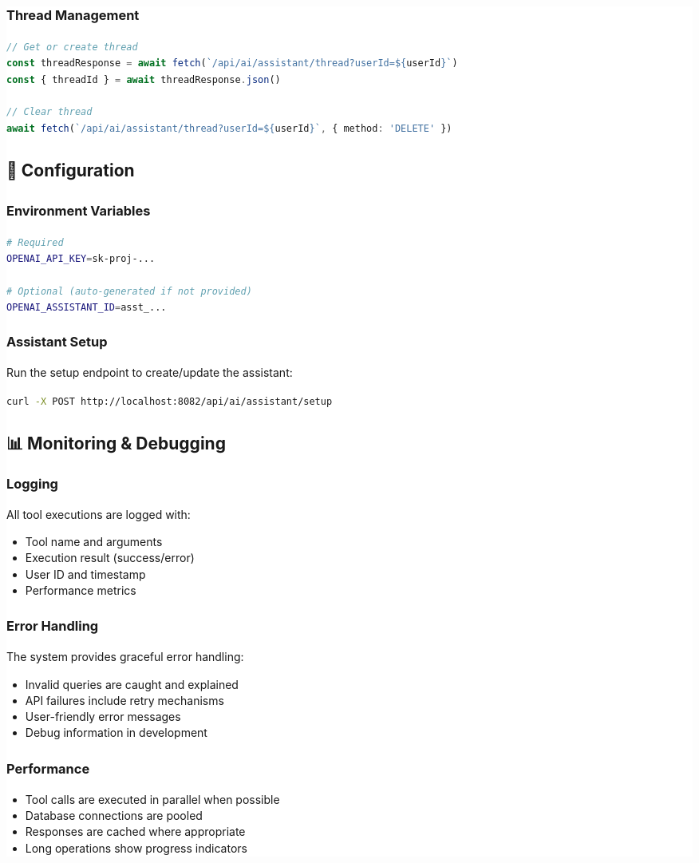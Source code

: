 ### Thread Management

```typescript
// Get or create thread
const threadResponse = await fetch(`/api/ai/assistant/thread?userId=${userId}`)
const { threadId } = await threadResponse.json()

// Clear thread
await fetch(`/api/ai/assistant/thread?userId=${userId}`, { method: 'DELETE' })
```

## 🔧 Configuration

### Environment Variables

```bash
# Required
OPENAI_API_KEY=sk-proj-...

# Optional (auto-generated if not provided)
OPENAI_ASSISTANT_ID=asst_...
```

### Assistant Setup

Run the setup endpoint to create/update the assistant:

```bash
curl -X POST http://localhost:8082/api/ai/assistant/setup
```

## 📊 Monitoring & Debugging

### Logging

All tool executions are logged with:
- Tool name and arguments
- Execution result (success/error)
- User ID and timestamp
- Performance metrics

### Error Handling

The system provides graceful error handling:
- Invalid queries are caught and explained
- API failures include retry mechanisms
- User-friendly error messages
- Debug information in development

### Performance

- Tool calls are executed in parallel when possible
- Database connections are pooled
- Responses are cached where appropriate
- Long operations show progress indicators

